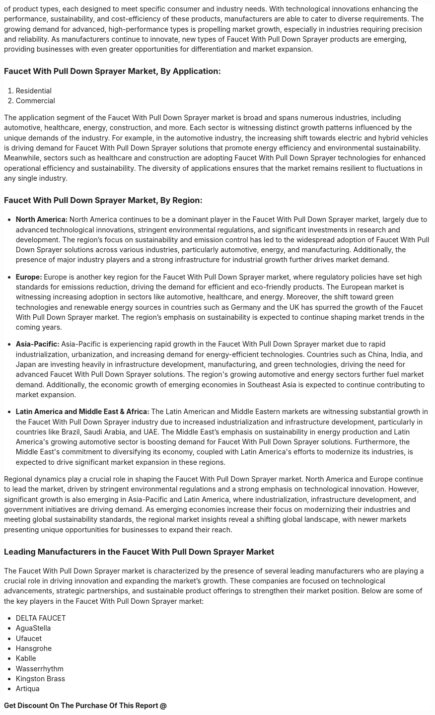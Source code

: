 of product types, each designed to meet specific consumer and industry needs. With technological innovations enhancing the performance, sustainability, and cost-efficiency of these products, manufacturers are able to cater to diverse requirements. The growing demand for advanced, high-performance types is propelling market growth, especially in industries requiring precision and reliability. As manufacturers continue to innovate, new types of Faucet With Pull Down Sprayer products are emerging, providing businesses with even greater opportunities for differentiation and market expansion.</p><h3>Faucet With Pull Down Sprayer Market,&nbsp;By Application:</h3><ol><li>Residential<li> Commercial</li></ol><p>The application segment of the Faucet With Pull Down Sprayer market is broad and spans numerous industries, including automotive, healthcare, energy, construction, and more. Each sector is witnessing distinct growth patterns influenced by the unique demands of the industry. For example, in the automotive industry, the increasing shift towards electric and hybrid vehicles is driving demand for Faucet With Pull Down Sprayer solutions that promote energy efficiency and environmental sustainability. Meanwhile, sectors such as healthcare and construction are adopting Faucet With Pull Down Sprayer technologies for enhanced operational efficiency and sustainability. The diversity of applications ensures that the market remains resilient to fluctuations in any single industry.</p><h3>Faucet With Pull Down Sprayer Market, By Region:</h3><ul><li><p><strong>North America:&nbsp;</strong>North America continues to be a dominant player in the Faucet With Pull Down Sprayer market, largely due to advanced technological innovations, stringent environmental regulations, and significant investments in research and development. The region&rsquo;s focus on sustainability and emission control has led to the widespread adoption of Faucet With Pull Down Sprayer solutions across various industries, particularly automotive, energy, and manufacturing. Additionally, the presence of major industry players and a strong infrastructure for industrial growth further drives market demand.</p></li><li><p><strong><strong>Europe:&nbsp;</strong></strong>Europe is another key region for the Faucet With Pull Down Sprayer market, where regulatory policies have set high standards for emissions reduction, driving the demand for efficient and eco-friendly products. The European market is witnessing increasing adoption in sectors like automotive, healthcare, and energy. Moreover, the shift toward green technologies and renewable energy sources in countries such as Germany and the UK has spurred the growth of the Faucet With Pull Down Sprayer market. The region&rsquo;s emphasis on sustainability is expected to continue shaping market trends in the coming years.</p></li><li><p><strong><strong>Asia-Pacific:&nbsp;</strong></strong>Asia-Pacific is experiencing rapid growth in the Faucet With Pull Down Sprayer market due to rapid industrialization, urbanization, and increasing demand for energy-efficient technologies. Countries such as China, India, and Japan are investing heavily in infrastructure development, manufacturing, and green technologies, driving the need for advanced Faucet With Pull Down Sprayer solutions. The region's growing automotive and energy sectors further fuel market demand. Additionally, the economic growth of emerging economies in Southeast Asia is expected to continue contributing to market expansion.</p></li><li><p><strong><strong>Latin America and Middle East &amp; Africa:&nbsp;</strong></strong>The Latin American and Middle Eastern markets are witnessing substantial growth in the Faucet With Pull Down Sprayer industry due to increased industrialization and infrastructure development, particularly in countries like Brazil, Saudi Arabia, and UAE. The Middle East&rsquo;s emphasis on sustainability in energy production and Latin America's growing automotive sector is boosting demand for Faucet With Pull Down Sprayer solutions. Furthermore, the Middle East's commitment to diversifying its economy, coupled with Latin America's efforts to modernize its industries, is expected to drive significant market expansion in these regions.</p></li></ul><p>Regional dynamics play a crucial role in shaping the Faucet With Pull Down Sprayer market. North America and Europe continue to lead the market, driven by stringent environmental regulations and a strong emphasis on technological innovation. However, significant growth is also emerging in Asia-Pacific and Latin America, where industrialization, infrastructure development, and government initiatives are driving demand. As emerging economies increase their focus on modernizing their industries and meeting global sustainability standards, the regional market insights reveal a shifting global landscape, with newer markets presenting unique opportunities for businesses to expand their reach.</p><h3><strong>Leading Manufacturers in the Faucet With Pull Down Sprayer Market</strong></h3><p>The Faucet With Pull Down Sprayer market is characterized by the presence of several leading manufacturers who are playing a crucial role in driving innovation and expanding the market&rsquo;s growth. These companies are focused on technological advancements, strategic partnerships, and sustainable product offerings to strengthen their market position. Below are some of the key players in the Faucet With Pull Down Sprayer market:</p></div><div class="article-main__content" data-test-id="publishing-text-block"><ul><li><span class="">DELTA FAUCET<li> AguaStella<li> Ufaucet<li> Hansgrohe<li> Kablle<li> Wasserrhythm<li> Kingston Brass<li> Artiqua</span></li></ul></div><div class="article-main__content" data-test-id="publishing-text-block"><p><span class="font-[700]"><strong>Get Discount On The Purchase Of This Report @</strong>
